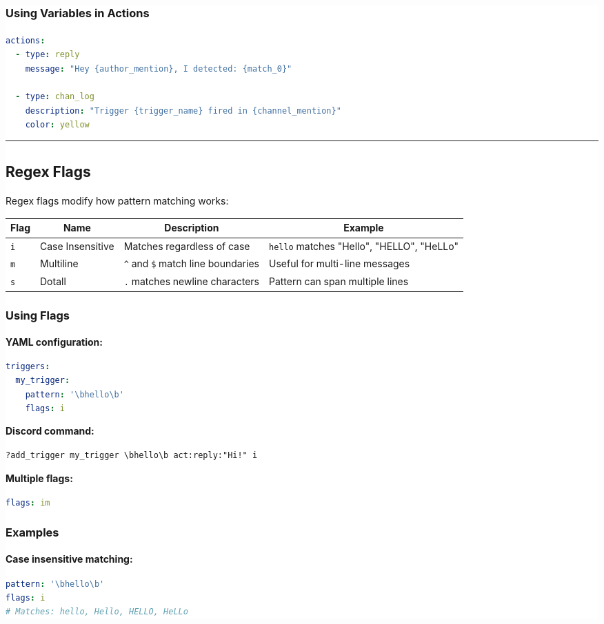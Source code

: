 ### Using Variables in Actions

```yaml
actions:
  - type: reply
    message: "Hey {author_mention}, I detected: {match_0}"
  
  - type: chan_log
    description: "Trigger {trigger_name} fired in {channel_mention}"
    color: yellow
```

---

## Regex Flags

Regex flags modify how pattern matching works:

| Flag | Name | Description | Example |
|------|------|-------------|---------|
| `i` | Case Insensitive | Matches regardless of case | `hello` matches "Hello", "HELLO", "HeLLo" |
| `m` | Multiline | `^` and `$` match line boundaries | Useful for multi-line messages |
| `s` | Dotall | `.` matches newline characters | Pattern can span multiple lines |

### Using Flags

**YAML configuration:**
```yaml
triggers:
  my_trigger:
    pattern: '\bhello\b'
    flags: i
```

**Discord command:**
```
?add_trigger my_trigger \bhello\b act:reply:"Hi!" i
```

**Multiple flags:**
```yaml
flags: im
```

### Examples

**Case insensitive matching:**
```yaml
pattern: '\bhello\b'
flags: i
# Matches: hello, Hello, HELLO, HeLLo
```
